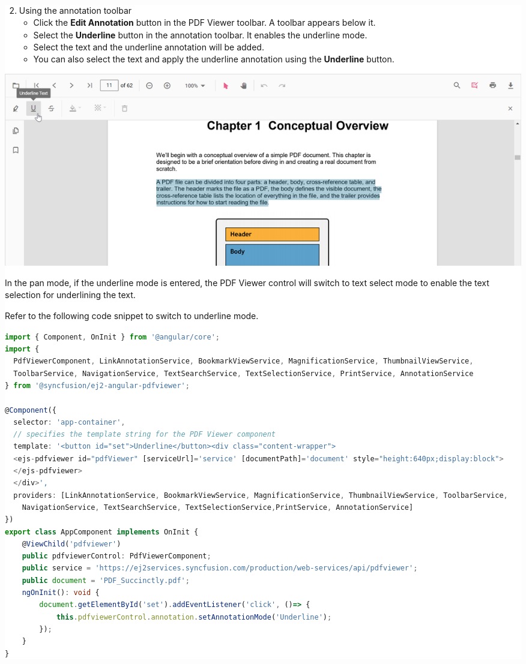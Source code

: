 

2. Using the annotation toolbar
    * Click the **Edit Annotation** button in the PDF Viewer toolbar. A toolbar appears below it.
    * Select the **Underline** button in the annotation toolbar. It enables the underline mode.
    * Select the text and the underline annotation will be added.
    * You can also select the text and apply the underline annotation using the **Underline** button.

![Alt text](images/underline_button.png)

In the pan mode, if the underline mode is entered, the PDF Viewer control will switch to text select mode to enable the text selection for underlining the text.

Refer to the following code snippet to switch to underline mode.

```typescript
import { Component, OnInit } from '@angular/core';
import {
  PdfViewerComponent, LinkAnnotationService, BookmarkViewService, MagnificationService, ThumbnailViewService,
  ToolbarService, NavigationService, TextSearchService, TextSelectionService, PrintService, AnnotationService
} from '@syncfusion/ej2-angular-pdfviewer';

@Component({
  selector: 'app-container',
  // specifies the template string for the PDF Viewer component
  template: '<button id="set">Underline</button><div class="content-wrapper">
  <ejs-pdfviewer id="pdfViewer" [serviceUrl]='service' [documentPath]='document' style="height:640px;display:block">
  </ejs-pdfviewer>
  </div>',
  providers: [LinkAnnotationService, BookmarkViewService, MagnificationService, ThumbnailViewService, ToolbarService,
    NavigationService, TextSearchService, TextSelectionService,PrintService, AnnotationService]
})
export class AppComponent implements OnInit {
    @ViewChild('pdfviewer')
    public pdfviewerControl: PdfViewerComponent;
    public service = 'https://ej2services.syncfusion.com/production/web-services/api/pdfviewer';
    public document = 'PDF_Succinctly.pdf';
    ngOnInit(): void {
        document.getElementById('set').addEventListener('click', ()=> {
            this.pdfviewerControl.annotation.setAnnotationMode('Underline');
        });
    }
}
```
